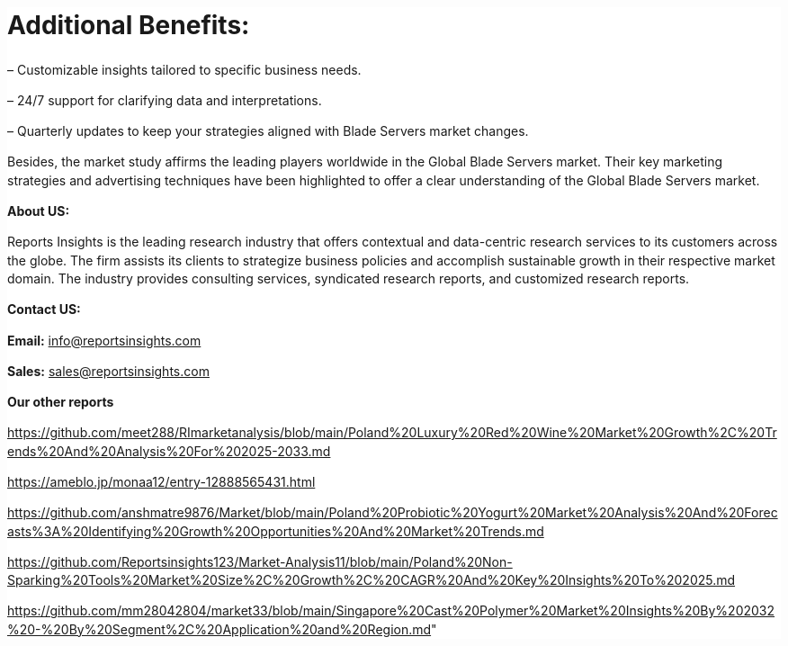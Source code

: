 # <strong>Additional Benefits:</strong>

– Customizable insights tailored to specific business needs.

– 24/7 support for clarifying data and interpretations.

– Quarterly updates to keep your strategies aligned with Blade Servers market changes.

Besides, the market study affirms the leading players worldwide in the Global Blade Servers market. Their key marketing strategies and advertising techniques have been highlighted to offer a clear understanding of the Global Blade Servers market.

<strong><strong>About US</strong>:</strong>

Reports Insights is the leading research industry that offers contextual and data-centric research services to its customers across the globe. The firm assists its clients to strategize business policies and accomplish sustainable growth in their respective market domain. The industry provides consulting services, syndicated research reports, and customized research reports.

<strong>Contact US:</strong>

<p class=><b>Email:</b> <a href=mailto:info@reportsinsights.com>info@reportsinsights.com</a></p>
<p class=><b>Sales:</b> <a href=mailto:sales@reportsinsights.com>sales@reportsinsights.com</a></p>

<strong>Our other reports</strong>

<a href=https://github.com/meet288/RImarketanalysis/blob/main/Poland%20Luxury%20Red%20Wine%20Market%20Growth%2C%20Trends%20And%20Analysis%20For%202025-2033.md>https://github.com/meet288/RImarketanalysis/blob/main/Poland%20Luxury%20Red%20Wine%20Market%20Growth%2C%20Trends%20And%20Analysis%20For%202025-2033.md</a>

<a href=https://ameblo.jp/monaa12/entry-12888565431.html>https://ameblo.jp/monaa12/entry-12888565431.html</a>

<a href=https://github.com/anshmatre9876/Market/blob/main/Poland%20Probiotic%20Yogurt%20Market%20Analysis%20And%20Forecasts%3A%20Identifying%20Growth%20Opportunities%20And%20Market%20Trends.md>https://github.com/anshmatre9876/Market/blob/main/Poland%20Probiotic%20Yogurt%20Market%20Analysis%20And%20Forecasts%3A%20Identifying%20Growth%20Opportunities%20And%20Market%20Trends.md</a>

<a href=https://github.com/Reportsinsights123/Market-Analysis11/blob/main/Poland%20Non-Sparking%20Tools%20Market%20Size%2C%20Growth%2C%20CAGR%20And%20Key%20Insights%20To%202025.md>https://github.com/Reportsinsights123/Market-Analysis11/blob/main/Poland%20Non-Sparking%20Tools%20Market%20Size%2C%20Growth%2C%20CAGR%20And%20Key%20Insights%20To%202025.md</a>

<a href=https://github.com/mm28042804/market33/blob/main/Singapore%20Cast%20Polymer%20Market%20Insights%20By%202032%20-%20By%20Segment%2C%20Application%20and%20Region.md>https://github.com/mm28042804/market33/blob/main/Singapore%20Cast%20Polymer%20Market%20Insights%20By%202032%20-%20By%20Segment%2C%20Application%20and%20Region.md</a>"
